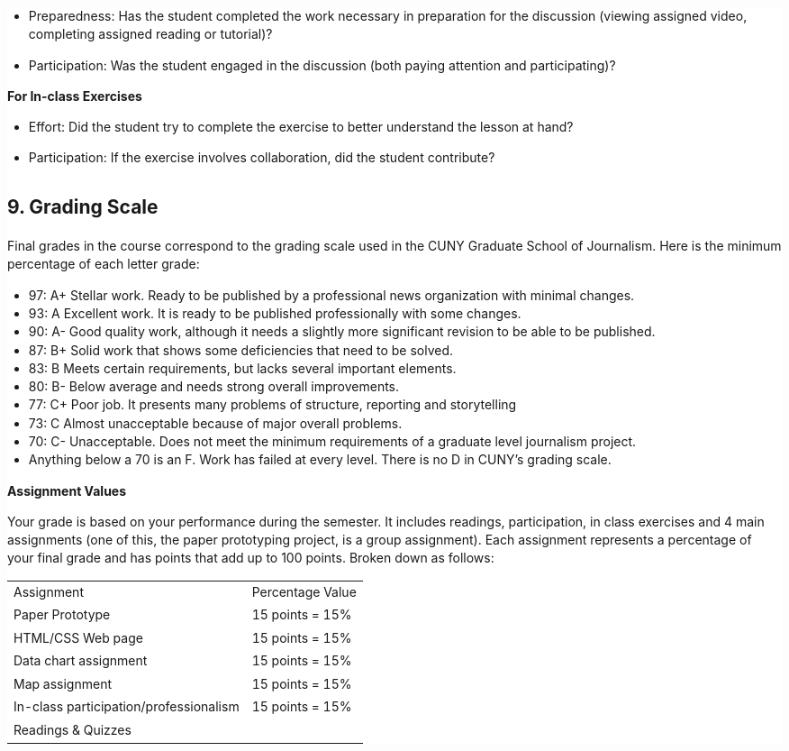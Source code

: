 - Preparedness: Has the student completed the work necessary in preparation for the discussion (viewing assigned video, completing assigned reading or tutorial)?

- Participation: Was the student engaged in the discussion (both paying attention and participating)?

**For In-class Exercises**

- Effort: Did the student try to complete the exercise to better understand the lesson at hand?

- Participation: If the exercise involves collaboration, did the student contribute?

## 9. Grading Scale

Final grades in the course correspond to the grading scale used in the CUNY Graduate School of Journalism. Here is the minimum percentage of each letter grade:

- 97: A+  Stellar work. Ready to be published by a professional news organization with minimal changes.
- 93: A Excellent work. It is ready to be published professionally with some changes.
- 90: A- Good quality work, although it needs a slightly more significant revision to be able to be published.
- 87: B+ Solid work that shows some deficiencies that need to be solved.
- 83: B Meets certain requirements, but lacks several important elements.
- 80: B- Below average and needs strong overall improvements.
- 77: C+ Poor job. It presents many problems of structure, reporting and storytelling
- 73: C Almost unacceptable because of major overall problems.
- 70: C- Unacceptable. Does not meet the minimum requirements of a graduate level journalism project.
- Anything below a 70 is an F. Work has failed at every level. There is no D in CUNY’s grading scale.

**Assignment Values**

Your grade is based on your performance during the semester. It includes readings, participation, in class exercises and 4 main assignments (one of this, the paper prototyping project, is a group assignment). Each assignment represents a percentage of your final grade and has points that add up to 100 points. Broken down as follows:



<table>
  <tr>
    <td>Assignment</td>
    <td>Percentage Value</td>
  </tr>
  <tr>
    <td>Paper Prototype </td>
    <td>15 points = 15%</td>
  </tr>
  <tr>
    <td>HTML/CSS Web page </td>
    <td>15 points = 15%</td>
  </tr>
  <tr>
    <td>Data chart assignment </td>
    <td>15 points = 15%</td>
  </tr>
  <tr>
    <td>Map assignment </td>
    <td>15 points = 15%</td>
  </tr>
  <tr>
    <td>In-class participation/professionalism</td>
    <td>15 points = 15%</td>
  </tr>
  <tr>
    <td>Readings & Quizzes</td>